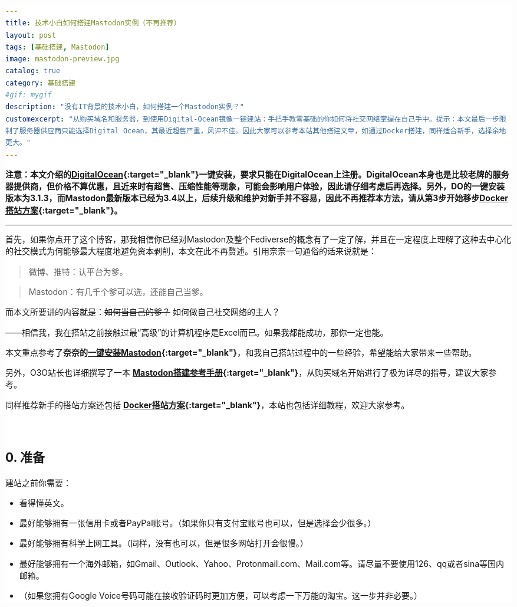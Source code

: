 ```yaml
---
title: 技术小白如何搭建Mastodon实例（不再推荐）
layout: post
tags: [基础搭建, Mastodon]
image: mastodon-preview.jpg
catalog: true 
category: 基础搭建
#gif: mygif
description: "没有IT背景的技术小白，如何搭建一个Mastodon实例？"
customexcerpt: "从购买域名和服务器，到使用Digital-Ocean镜像一键建站：手把手教零基础的你如何将社交网络掌握在自己手中。提示：本文最后一步限制了服务器供应商只能选择Digital Ocean，其最近超售严重，风评不佳。因此大家可以参考本站其他搭建文章，如通过Docker搭建，同样适合新手，选择余地更大。"
---
```


**注意：本文介绍的[DigitalOcean](https://www.digitalocean.com){:target="_blank"}一键安装，要求只能在DigitalOcean上注册。DigitalOcean本身也是比较老牌的服务器提供商，但价格不算优惠，且近来时有超售、压缩性能等现象，可能会影响用户体验，因此请仔细考虑后再选择。另外，DO的一键安装版本为3.1.3，而Mastodon最新版本已经为3.4以上，后续升级和维护对新手并不容易，因此不再推荐本方法，请从第3步开始移步[Docker搭站方案](https://pullopen.github.io/%E5%9F%BA%E7%A1%80%E6%90%AD%E5%BB%BA/2020/10/19/Mastodon-on-Docker.html){:target="_blank"}。**

---

首先，如果你点开了这个博客，那我相信你已经对Mastodon及整个Fediverse的概念有了一定了解，并且在一定程度上理解了这种去中心化的社交模式为何能够最大程度地避免资本剥削，本文在此不再赘述。引用奈奈一句通俗的话来说就是：

 > 微博、推特：认平台为爹。

 > Mastodon：有几千个爹可以选，还能自己当爹。

而本文所要讲的内容就是：~~如何当自己的爹？~~ 如何做自己社交网络的主人？

——相信我，我在搭站之前接触过最“高级”的计算机程序是Excel而已。如果我都能成功，那你一定也能。

本文重点参考了**奈奈的[一键安装Mastodon](https://i.nebula.moe/posts/2019-09-13-mastodon/){:target="_blank"}**，和我自己搭站过程中的一些经验，希望能给大家带来一些帮助。

另外，O3O站长也详细撰写了一本 **[Mastodon搭建参考手册](https://guide.mastodon.im/){:target="_blank"}**，从购买域名开始进行了极为详尽的指导，建议大家参考。

同样推荐新手的搭站方案还包括 **[Docker搭站方案](https://pullopen.github.io/%E5%9F%BA%E7%A1%80%E6%90%AD%E5%BB%BA/2020/10/19/Mastodon-on-Docker.html){:target="_blank"}**，本站也包括详细教程，欢迎大家参考。

　　

## 0. 准备

建站之前你需要：

 - 看得懂英文。

 - 最好能够拥有一张信用卡或者PayPal账号。（如果你只有支付宝账号也可以，但是选择会少很多。）

 - 最好能够拥有科学上网工具。（同样，没有也可以，但是很多网站打开会很慢。）

 - 最好能够拥有一个海外邮箱，如Gmail、Outlook、Yahoo、Protonmail.com、Mail.com等。请尽量不要使用126、qq或者sina等国内邮箱。

 - （如果您拥有Google Voice号码可能在接收验证码时更加方便，可以考虑一下万能的淘宝。这一步并非必要。）

